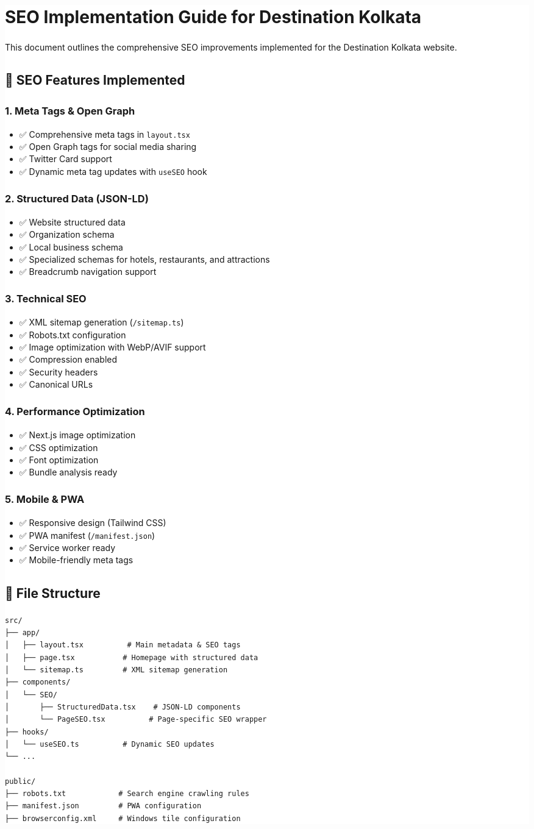 # SEO Implementation Guide for Destination Kolkata

This document outlines the comprehensive SEO improvements implemented for the Destination Kolkata website.

## 🚀 SEO Features Implemented

### 1. **Meta Tags & Open Graph**
- ✅ Comprehensive meta tags in `layout.tsx`
- ✅ Open Graph tags for social media sharing
- ✅ Twitter Card support
- ✅ Dynamic meta tag updates with `useSEO` hook

### 2. **Structured Data (JSON-LD)**
- ✅ Website structured data
- ✅ Organization schema
- ✅ Local business schema
- ✅ Specialized schemas for hotels, restaurants, and attractions
- ✅ Breadcrumb navigation support

### 3. **Technical SEO**
- ✅ XML sitemap generation (`/sitemap.ts`)
- ✅ Robots.txt configuration
- ✅ Image optimization with WebP/AVIF support
- ✅ Compression enabled
- ✅ Security headers
- ✅ Canonical URLs

### 4. **Performance Optimization**
- ✅ Next.js image optimization
- ✅ CSS optimization
- ✅ Font optimization
- ✅ Bundle analysis ready

### 5. **Mobile & PWA**
- ✅ Responsive design (Tailwind CSS)
- ✅ PWA manifest (`/manifest.json`)
- ✅ Service worker ready
- ✅ Mobile-friendly meta tags

## 📁 File Structure

```
src/
├── app/
│   ├── layout.tsx          # Main metadata & SEO tags
│   ├── page.tsx           # Homepage with structured data
│   └── sitemap.ts         # XML sitemap generation
├── components/
│   └── SEO/
│       ├── StructuredData.tsx    # JSON-LD components
│       └── PageSEO.tsx          # Page-specific SEO wrapper
├── hooks/
│   └── useSEO.ts          # Dynamic SEO updates
└── ...

public/
├── robots.txt            # Search engine crawling rules
├── manifest.json         # PWA configuration
├── browserconfig.xml     # Windows tile configuration
```